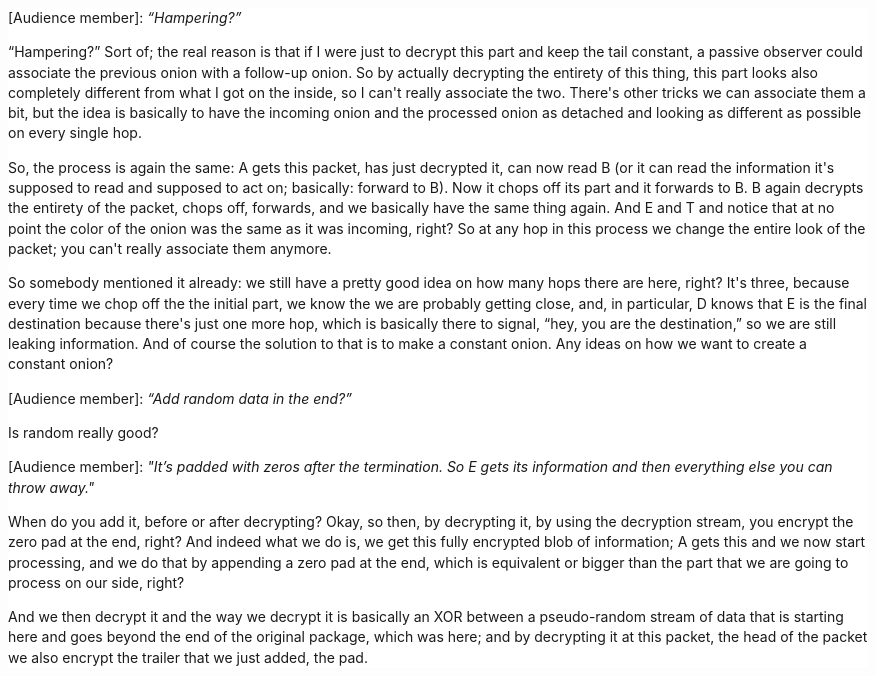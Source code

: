 &#91;Audience member&#93;: _“Hampering?”_

“Hampering?” Sort of; the real reason is that if I were just to decrypt this part and keep the tail constant,
a passive observer could associate the previous onion with a follow-up onion. So by actually decrypting the entirety of
this thing, this part looks also completely different from what I got on the inside, so I can't really associate the
two. There's other tricks we can associate them a bit, but the idea is basically to have the incoming onion and the
processed onion as detached and looking as different as possible on every single hop.

So, the process is again the same: A gets this packet, has just decrypted it, can now read B (or it can read the
information it's supposed to read and supposed to act on; basically: forward to B). Now it chops off its part and it
forwards to B. B again decrypts the entirety of the packet, chops off, forwards, and we basically have the same thing
again. And E and T and notice that at no point the color of the onion was the same as it was incoming, right? So at any
hop in this process we change the entire look of the packet; you can't really associate them anymore.

So somebody mentioned it already: we still have a pretty good idea on how many hops there are here, right? It's three,
because every time we chop off the the initial part, we know the we are probably getting close, and, in particular, D
knows that E is the final destination because there's just one more hop, which is basically there to signal, “hey, you
are the destination,” so we are still leaking information. And of course the solution to that is to make a constant
onion. Any ideas on how we want to create a constant onion?

&#91;Audience member&#93;: _“Add random data in the end?”_

Is random really good?

&#91;Audience member&#93;: _"It’s padded with zeros after the termination. So E gets its information and then everything else you
can throw away."_

When do you add it, before or after decrypting? Okay, so then, by decrypting it, by using the decryption
stream, you encrypt the zero pad at the end, right? And indeed what we do is, we get this fully encrypted blob of
information; A gets this and we now start processing, and we do that by appending a zero pad at the end, which is
equivalent or bigger than the part that we are going to process on our side, right?

And we then decrypt it and the way we decrypt it is basically an XOR between a pseudo-random stream of data that is
starting here and goes beyond the end of the original package, which was here; and by decrypting it at this packet, the
head of the packet we also encrypt the trailer that we just added, the pad.
